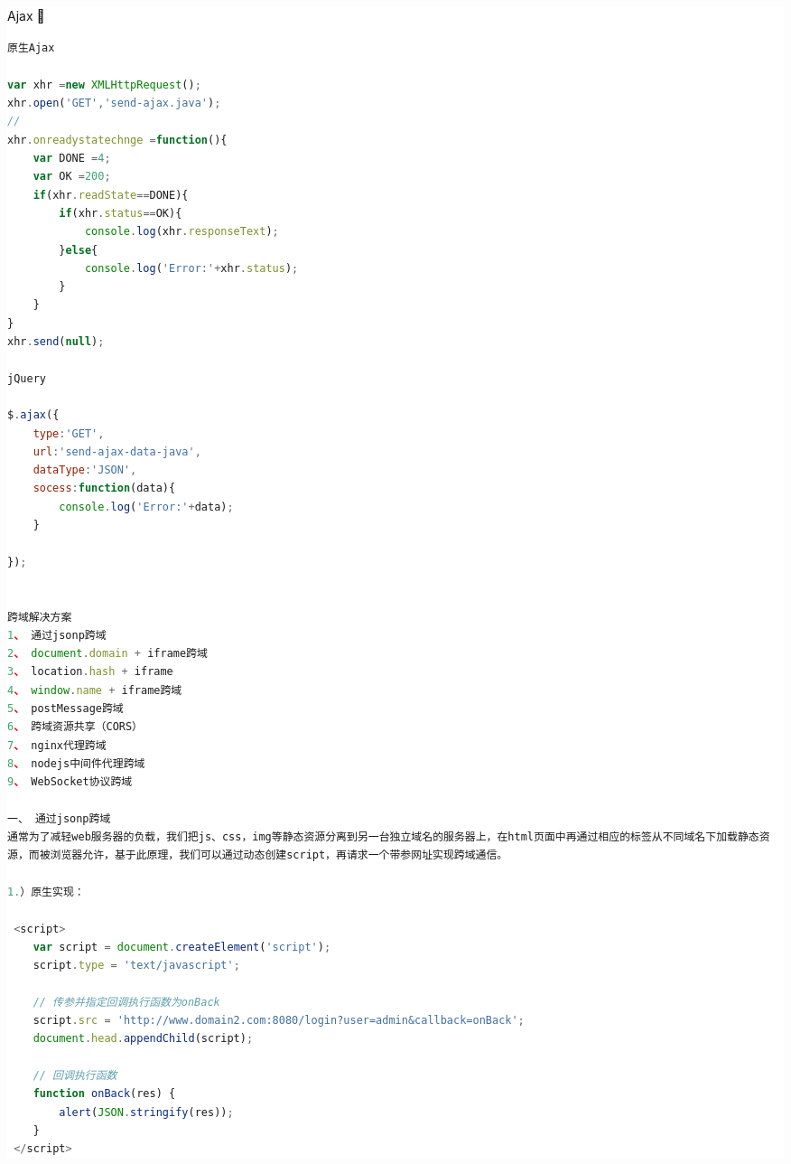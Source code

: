 Ajax 💯

```javascript
原生Ajax

var xhr =new XMLHttpRequest();
xhr.open('GET','send-ajax.java');
//
xhr.onreadystatechnge =function(){
    var DONE =4;
    var OK =200;
    if(xhr.readState==DONE){
        if(xhr.status==OK){
            console.log(xhr.responseText);
        }else{
            console.log('Error:'+xhr.status);
        }
    }
}
xhr.send(null);

jQuery 

$.ajax({
    type:'GET',
    url:'send-ajax-data-java',
    dataType:'JSON',
    socess:function(data){
        console.log('Error:'+data);
    }
    
});


跨域解决方案
1、 通过jsonp跨域
2、 document.domain + iframe跨域
3、 location.hash + iframe
4、 window.name + iframe跨域
5、 postMessage跨域
6、 跨域资源共享（CORS）
7、 nginx代理跨域
8、 nodejs中间件代理跨域
9、 WebSocket协议跨域

一、 通过jsonp跨域
通常为了减轻web服务器的负载，我们把js、css，img等静态资源分离到另一台独立域名的服务器上，在html页面中再通过相应的标签从不同域名下加载静态资源，而被浏览器允许，基于此原理，我们可以通过动态创建script，再请求一个带参网址实现跨域通信。

1.）原生实现：

 <script>
    var script = document.createElement('script');
    script.type = 'text/javascript';

    // 传参并指定回调执行函数为onBack
    script.src = 'http://www.domain2.com:8080/login?user=admin&callback=onBack';
    document.head.appendChild(script);

    // 回调执行函数
    function onBack(res) {
        alert(JSON.stringify(res));
    }
 </script>
```